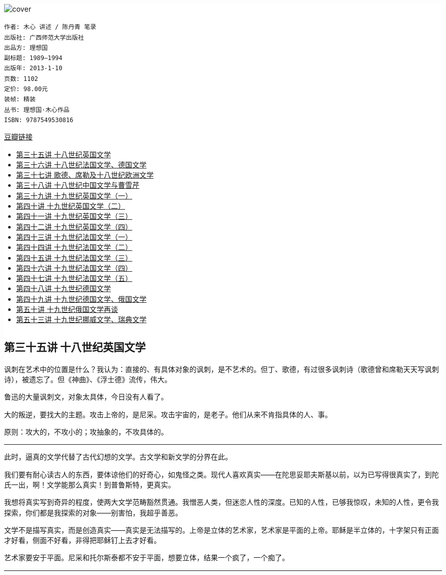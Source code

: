 ![cover](https://img1.doubanio.com/view/subject/l/public/s24611679.jpg)

    作者: 木心 讲述 / 陈丹青 笔录 
    出版社: 广西师范大学出版社
    出品方: 理想国
    副标题: 1989—1994
    出版年: 2013-1-10
    页数: 1102
    定价: 98.00元
    装帧: 精装
    丛书: 理想国·木心作品
    ISBN: 9787549530816

[豆瓣链接](https://book.douban.com/subject/20440644/)

- [第三十五讲 十八世纪英国文学](#第三十五讲-十八世纪英国文学)
- [第三十六讲 十八世纪法国文学、德国文学](#第三十六讲-十八世纪法国文学德国文学)
- [第三十七讲 歌德、席勒及十八世纪欧洲文学](#第三十七讲-歌德席勒及十八世纪欧洲文学)
- [第三十八讲 十八世纪中国文学与曹雪芹](#第三十八讲-十八世纪中国文学与曹雪芹)
- [第三十九讲 十九世纪英国文学（一）](#第三十九讲-十九世纪英国文学一)
- [第四十讲 十九世纪英国文学（二）](#第四十讲-十九世纪英国文学二)
- [第四十一讲 十九世纪英国文学（三）](#第四十一讲-十九世纪英国文学三)
- [第四十二讲 十九世纪英国文学（四）](#第四十二讲-十九世纪英国文学四)
- [第四十三讲 十九世纪法国文学（一）](#第四十三讲-十九世纪法国文学一)
- [第四十四讲 十九世纪法国文学（二）](#第四十四讲-十九世纪法国文学二)
- [第四十五讲 十九世纪法国文学（三）](#第四十五讲-十九世纪法国文学三)
- [第四十六讲 十九世纪法国文学（四）](#第四十六讲-十九世纪法国文学四)
- [第四十七讲 十九世纪法国文学（五）](#第四十七讲-十九世纪法国文学五)
- [第四十八讲 十九世纪德国文学](#第四十八讲-十九世纪德国文学)
- [第四十九讲 十九世纪德国文学、俄国文学](#第四十九讲-十九世纪德国文学俄国文学)
- [第五十讲 十九世纪俄国文学再谈](#第五十讲-十九世纪俄国文学再谈)
- [第五十三讲 十九世纪挪威文学、瑞典文学](#第五十三讲-十九世纪挪威文学瑞典文学)

## 第三十五讲 十八世纪英国文学
讽刺在艺术中的位置是什么？我认为：直接的、有具体对象的讽刺，是不艺术的。但丁、歌德，有过很多讽刺诗（歌德曾和席勒天天写讽刺诗），被遗忘了。但《神曲》、《浮士德》流传，伟大。

鲁迅的大量讽刺文，对象太具体，今日没有人看了。

大的叛逆，要找大的主题。攻击上帝的，是尼采。攻击宇宙的，是老子。他们从来不肯指具体的人、事。

原则：攻大的，不攻小的；攻抽象的，不攻具体的。

---

此时，逼真的文学代替了古代幻想的文学。古文学和新文学的分界在此。

我们要有耐心读古人的东西，要体谅他们的好奇心，如鬼怪之类。现代人喜欢真实——在陀思妥耶夫斯基以前，以为已写得很真实了，到陀氏一出，啊！文学能那么真实！到普鲁斯特，更真实。

我想将真实写到奇异的程度，使两大文学范畴豁然贯通。我憎恶人类，但迷恋人性的深度。已知的人性，已够我惊叹，未知的人性，更令我探索，你们都是我探索的对象——别害怕，我超乎善恶。

文学不是描写真实，而是创造真实——真实是无法描写的。上帝是立体的艺术家，艺术家是平面的上帝。耶稣是半立体的，十字架只有正面才好看，侧面不好看，非得把耶稣钉上去才好看。

艺术家要安于平面。尼采和托尔斯泰都不安于平面，想要立体，结果一个疯了，一个痴了。

---
